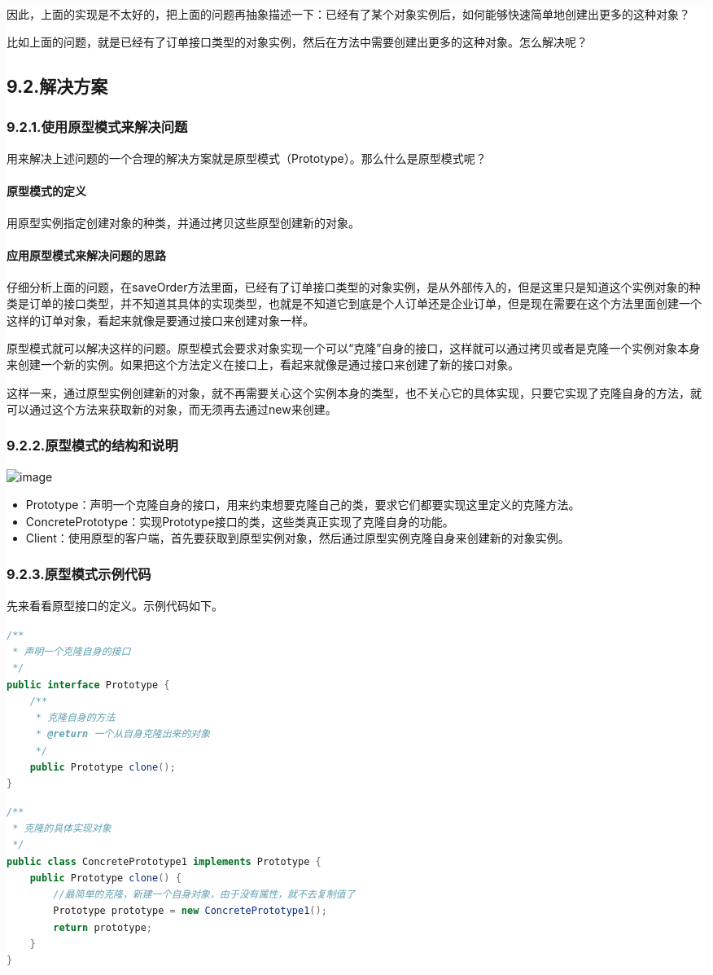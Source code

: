 因此，上面的实现是不太好的，把上面的问题再抽象描述一下：已经有了某个对象实例后，如何能够快速简单地创建出更多的这种对象？

比如上面的问题，就是已经有了订单接口类型的对象实例，然后在方法中需要创建出更多的这种对象。怎么解决呢？

## 9.2.解决方案

### 9.2.1.使用原型模式来解决问题

用来解决上述问题的一个合理的解决方案就是原型模式（Prototype）。那么什么是原型模式呢？

#### 原型模式的定义

用原型实例指定创建对象的种类，并通过拷贝这些原型创建新的对象。

#### 应用原型模式来解决问题的思路

仔细分析上面的问题，在saveOrder方法里面，已经有了订单接口类型的对象实例，是从外部传入的，但是这里只是知道这个实例对象的种类是订单的接口类型，并不知道其具体的实现类型，也就是不知道它到底是个人订单还是企业订单，但是现在需要在这个方法里面创建一个这样的订单对象，看起来就像是要通过接口来创建对象一样。

原型模式就可以解决这样的问题。原型模式会要求对象实现一个可以“克隆”自身的接口，这样就可以通过拷贝或者是克隆一个实例对象本身来创建一个新的实例。如果把这个方法定义在接口上，看起来就像是通过接口来创建了新的接口对象。

这样一来，通过原型实例创建新的对象，就不再需要关心这个实例本身的类型，也不关心它的具体实现，只要它实现了克隆自身的方法，就可以通过这个方法来获取新的对象，而无须再去通过new来创建。

### 9.2.2.原型模式的结构和说明

![image](https://clsaa-markdown-imgbed-1252032169.cos.ap-shanghai.myqcloud.com/very-java/2019-03-30-164638.png)

* Prototype：声明一个克隆自身的接口，用来约束想要克隆自己的类，要求它们都要实现这里定义的克隆方法。
* ConcretePrototype：实现Prototype接口的类，这些类真正实现了克隆自身的功能。
* Client：使用原型的客户端，首先要获取到原型实例对象，然后通过原型实例克隆自身来创建新的对象实例。

### 9.2.3.原型模式示例代码

先来看看原型接口的定义。示例代码如下。

```java
/**
 * 声明一个克隆自身的接口
 */
public interface Prototype {
	/**
	 * 克隆自身的方法
	 * @return 一个从自身克隆出来的对象
	 */
	public Prototype clone();
}
```

```java
/**
 * 克隆的具体实现对象
 */
public class ConcretePrototype1 implements Prototype {
	public Prototype clone() {
		//最简单的克隆，新建一个自身对象，由于没有属性，就不去复制值了
		Prototype prototype = new ConcretePrototype1();
		return prototype;
	}
}
```
